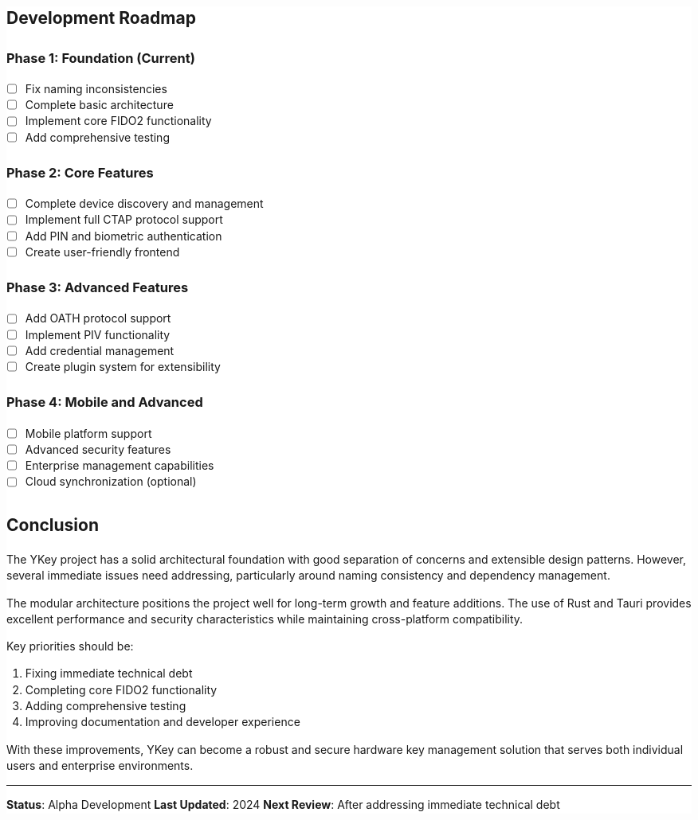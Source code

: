 ## Development Roadmap

### Phase 1: Foundation (Current)
- [ ] Fix naming inconsistencies
- [ ] Complete basic architecture
- [ ] Implement core FIDO2 functionality
- [ ] Add comprehensive testing

### Phase 2: Core Features
- [ ] Complete device discovery and management
- [ ] Implement full CTAP protocol support
- [ ] Add PIN and biometric authentication
- [ ] Create user-friendly frontend

### Phase 3: Advanced Features
- [ ] Add OATH protocol support
- [ ] Implement PIV functionality
- [ ] Add credential management
- [ ] Create plugin system for extensibility

### Phase 4: Mobile and Advanced
- [ ] Mobile platform support
- [ ] Advanced security features
- [ ] Enterprise management capabilities
- [ ] Cloud synchronization (optional)

## Conclusion

The YKey project has a solid architectural foundation with good separation of concerns and extensible design patterns. However, several immediate issues need addressing, particularly around naming consistency and dependency management. 

The modular architecture positions the project well for long-term growth and feature additions. The use of Rust and Tauri provides excellent performance and security characteristics while maintaining cross-platform compatibility.

Key priorities should be:
1. Fixing immediate technical debt
2. Completing core FIDO2 functionality
3. Adding comprehensive testing
4. Improving documentation and developer experience

With these improvements, YKey can become a robust and secure hardware key management solution that serves both individual users and enterprise environments.

---

**Status**: Alpha Development
**Last Updated**: 2024
**Next Review**: After addressing immediate technical debt 